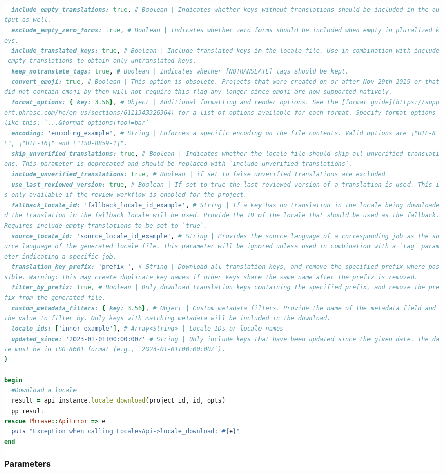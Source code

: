```ruby
  include_empty_translations: true, # Boolean | Indicates whether keys without translations should be included in the output as well.
  exclude_empty_zero_forms: true, # Boolean | Indicates whether zero forms should be included when empty in pluralized keys.
  include_translated_keys: true, # Boolean | Include translated keys in the locale file. Use in combination with include_empty_translations to obtain only untranslated keys.
  keep_notranslate_tags: true, # Boolean | Indicates whether [NOTRANSLATE] tags should be kept.
  convert_emoji: true, # Boolean | This option is obsolete. Projects that were created on or after Nov 29th 2019 or that did not contain emoji by then will not require this flag any longer since emoji are now supported natively.
  format_options: { key: 3.56}, # Object | Additional formatting and render options. See the [format guide](https://support.phrase.com/hc/en-us/sections/6111343326364) for a list of options available for each format. Specify format options like this: `...&format_options[foo]=bar`
  encoding: 'encoding_example', # String | Enforces a specific encoding on the file contents. Valid options are \"UTF-8\", \"UTF-16\" and \"ISO-8859-1\".
  skip_unverified_translations: true, # Boolean | Indicates whether the locale file should skip all unverified translations. This parameter is deprecated and should be replaced with `include_unverified_translations`.
  include_unverified_translations: true, # Boolean | if set to false unverified translations are excluded
  use_last_reviewed_version: true, # Boolean | If set to true the last reviewed version of a translation is used. This is only available if the review workflow is enabled for the project.
  fallback_locale_id: 'fallback_locale_id_example', # String | If a key has no translation in the locale being downloaded the translation in the fallback locale will be used. Provide the ID of the locale that should be used as the fallback. Requires include_empty_translations to be set to `true`.
  source_locale_id: 'source_locale_id_example', # String | Provides the source language of a corresponding job as the source language of the generated locale file. This parameter will be ignored unless used in combination with a `tag` parameter indicating a specific job.
  translation_key_prefix: 'prefix_', # String | Download all translation keys, and remove the specified prefix where possible. Warning: this may create duplicate key names if other keys share the same name after the prefix is removed.
  filter_by_prefix: true, # Boolean | Only download translation keys containing the specified prefix, and remove the prefix from the generated file.
  custom_metadata_filters: { key: 3.56}, # Object | Custom metadata filters. Provide the name of the metadata field and the value to filter by. Only keys with matching metadata will be included in the download. 
  locale_ids: ['inner_example'], # Array<String> | Locale IDs or locale names
  updated_since: '2023-01-01T00:00:00Z' # String | Only include keys that have been updated since the given date. The date must be in ISO 8601 format (e.g., `2023-01-01T00:00:00Z`). 
}

begin
  #Download a locale
  result = api_instance.locale_download(project_id, id, opts)
  pp result
rescue Phrase::ApiError => e
  puts "Exception when calling LocalesApi->locale_download: #{e}"
end
```

### Parameters
